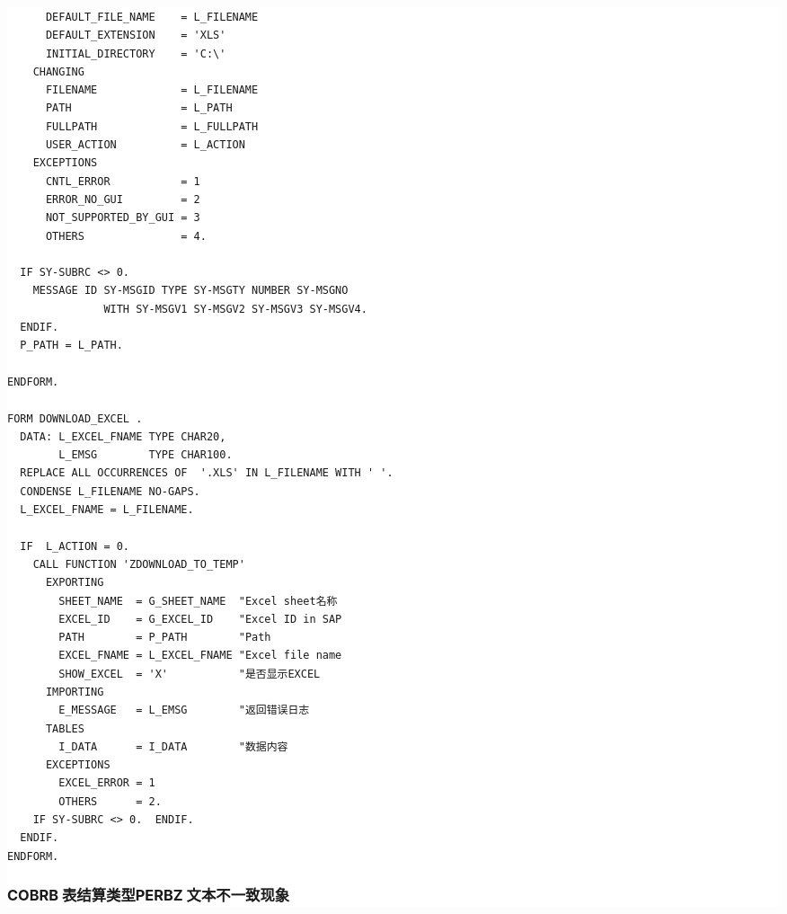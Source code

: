 ```abap
      DEFAULT_FILE_NAME    = L_FILENAME
      DEFAULT_EXTENSION    = 'XLS'
      INITIAL_DIRECTORY    = 'C:\'
    CHANGING
      FILENAME             = L_FILENAME
      PATH                 = L_PATH
      FULLPATH             = L_FULLPATH
      USER_ACTION          = L_ACTION
    EXCEPTIONS
      CNTL_ERROR           = 1
      ERROR_NO_GUI         = 2
      NOT_SUPPORTED_BY_GUI = 3
      OTHERS               = 4.

  IF SY-SUBRC <> 0.
    MESSAGE ID SY-MSGID TYPE SY-MSGTY NUMBER SY-MSGNO
               WITH SY-MSGV1 SY-MSGV2 SY-MSGV3 SY-MSGV4.
  ENDIF.
  P_PATH = L_PATH.

ENDFORM.

FORM DOWNLOAD_EXCEL .
  DATA: L_EXCEL_FNAME TYPE CHAR20,
        L_EMSG        TYPE CHAR100.
  REPLACE ALL OCCURRENCES OF  '.XLS' IN L_FILENAME WITH ' '.
  CONDENSE L_FILENAME NO-GAPS.
  L_EXCEL_FNAME = L_FILENAME.

  IF  L_ACTION = 0.
    CALL FUNCTION 'ZDOWNLOAD_TO_TEMP'
      EXPORTING
        SHEET_NAME  = G_SHEET_NAME  "Excel sheet名称
        EXCEL_ID    = G_EXCEL_ID    "Excel ID in SAP
        PATH        = P_PATH        "Path
        EXCEL_FNAME = L_EXCEL_FNAME "Excel file name
        SHOW_EXCEL  = 'X'           "是否显示EXCEL
      IMPORTING
        E_MESSAGE   = L_EMSG        "返回错误日志
      TABLES
        I_DATA      = I_DATA        "数据内容
      EXCEPTIONS
        EXCEL_ERROR = 1
        OTHERS      = 2.
    IF SY-SUBRC <> 0.  ENDIF.
  ENDIF.
ENDFORM.
```



### COBRB 表结算类型PERBZ 文本不一致现象

